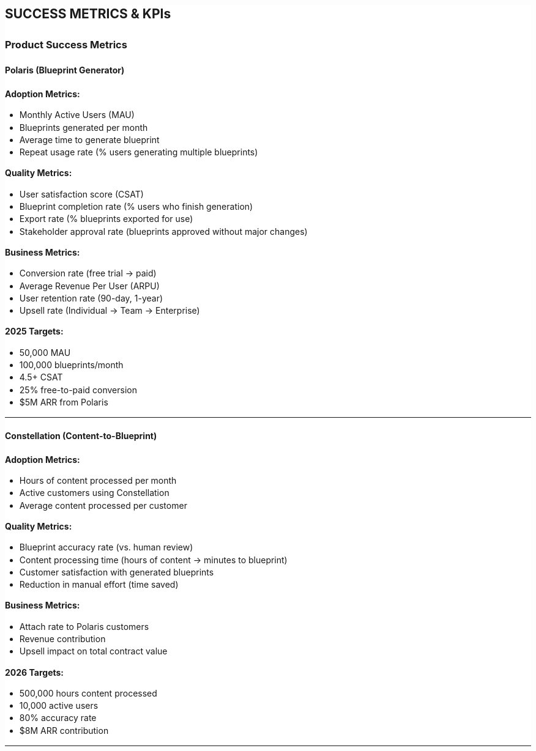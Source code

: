 
## SUCCESS METRICS & KPIs

### Product Success Metrics

#### Polaris (Blueprint Generator)

**Adoption Metrics:**
- Monthly Active Users (MAU)
- Blueprints generated per month
- Average time to generate blueprint
- Repeat usage rate (% users generating multiple blueprints)

**Quality Metrics:**
- User satisfaction score (CSAT)
- Blueprint completion rate (% users who finish generation)
- Export rate (% blueprints exported for use)
- Stakeholder approval rate (blueprints approved without major changes)

**Business Metrics:**
- Conversion rate (free trial → paid)
- Average Revenue Per User (ARPU)
- User retention rate (90-day, 1-year)
- Upsell rate (Individual → Team → Enterprise)

**2025 Targets:**
- 50,000 MAU
- 100,000 blueprints/month
- 4.5+ CSAT
- 25% free-to-paid conversion
- $5M ARR from Polaris

---

#### Constellation (Content-to-Blueprint)

**Adoption Metrics:**
- Hours of content processed per month
- Active customers using Constellation
- Average content processed per customer

**Quality Metrics:**
- Blueprint accuracy rate (vs. human review)
- Content processing time (hours of content → minutes to blueprint)
- Customer satisfaction with generated blueprints
- Reduction in manual effort (time saved)

**Business Metrics:**
- Attach rate to Polaris customers
- Revenue contribution
- Upsell impact on total contract value

**2026 Targets:**
- 500,000 hours content processed
- 10,000 active users
- 80% accuracy rate
- $8M ARR contribution

---